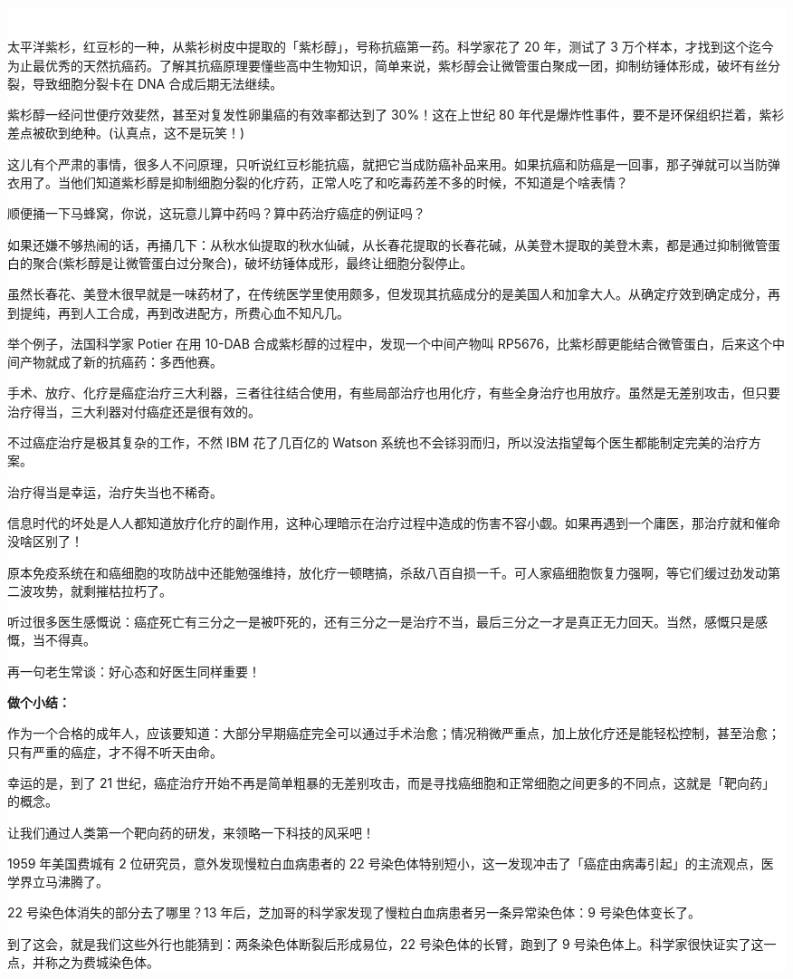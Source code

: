  <figure>
  <img alt="" data-rawheight="331" data-rawwidth="578" src="https://picx.zhimg.com/50/v2-eba2bcf8358dc4215cc8bddf618dacfc_720w.jpg?source=1940ef5c" data-original-token="v2-eba2bcf8358dc4215cc8bddf618dacfc" class="origin_image zh-lightbox-thumb" width="578" data-original="https://picx.zhimg.com/v2-eba2bcf8358dc4215cc8bddf618dacfc_r.jpg?source=1940ef5c">
 </figure>
 <p>太平洋紫杉<span><span>，</span></span>红豆杉的一种<span><span>，</span></span>从紫衫树皮中提取的<span><span>「</span></span>紫杉醇<span><span>」</span></span><span><span>，</span></span>号称抗癌第一药<span><span>。</span></span>科学家花了 20 年<span><span>，</span></span>测试了 3 万个样本<span><span>，</span></span>才找到这个迄今为止最优秀的天然抗癌药<span><span>。</span></span>了解其抗癌原理要懂些高中生物知识<span><span>，</span></span>简单来说<span><span>，</span></span>紫杉醇会让微管蛋白聚成一团<span><span>，</span></span>抑制纺锤体形成<span><span>，</span></span>破坏有丝分裂<span><span>，</span></span>导致细胞分裂卡在 DNA 合成后期无法继续<span><span>。</span></span></p>
 <p>紫杉醇一经问世便疗效斐然<span><span>，</span></span>甚至对复发性卵巢癌的有效率都达到了 30%<span><span>！</span></span>这在上世纪 80 年代是爆炸性事件<span><span>，</span></span>要不是环保组织拦着<span><span>，</span></span>紫衫差点被砍到绝种<span><span>。</span></span>(认真点<span><span>，</span></span>这不是玩笑<span><span>！</span></span>)</p>
 <p>这儿有个严肃的事情<span><span>，</span></span>很多人不问原理<span><span>，</span></span>只听说红豆杉能抗癌<span><span>，</span></span>就把它当成防癌补品来用<span><span>。</span></span>如果抗癌和防癌是一回事<span><span>，</span></span>那子弹就可以当防弹衣用了<span><span>。</span></span>当他们知道紫杉醇是抑制细胞分裂的化疗药<span><span>，</span></span>正常人吃了和吃毒药差不多的时候<span><span>，</span></span>不知道是个啥表情<span><span>？</span></span></p>
 <p>顺便捅一下马蜂窝<span><span>，</span></span>你说<span><span>，</span></span>这玩意儿算中药吗<span><span>？</span></span>算中药治疗癌症的例证吗<span><span>？</span></span></p>
 <p>如果还嫌不够热闹的话<span><span>，</span></span>再捅几下<span><span>：</span></span>从秋水仙提取的秋水仙碱<span><span>，</span></span>从长春花提取的长春花碱<span><span>，</span></span>从美登木提取的美登木素<span><span>，</span></span>都是通过抑制微管蛋白的聚合(紫杉醇是让微管蛋白过分聚合)<span><span>，</span></span>破坏纺锤体成形<span><span>，</span></span>最终让细胞分裂停止<span><span>。</span></span></p>
 <p>虽然长春花<span><span>、</span></span>美登木很早就是一味药材了<span><span>，</span></span>在传统医学里使用颇多<span><span>，</span></span>但发现其抗癌成分的是美国人和加拿大人<span><span>。</span></span>从确定疗效到确定成分<span><span>，</span></span>再到提纯<span><span>，</span></span>再到人工合成<span><span>，</span></span>再到改进配方<span><span>，</span></span>所费心血不知凡几<span><span>。</span></span></p>
 <p>举个例子<span><span>，</span></span>法国科学家 Potier 在用 10-DAB 合成紫杉醇的过程中<span><span>，</span></span>发现一个中间产物叫 RP5676<span><span>，</span></span>比紫杉醇更能结合微管蛋白<span><span>，</span></span>后来这个中间产物就成了新的抗癌药<span><span>：</span></span>多西他赛<span><span>。</span></span></p>
 <p>手术<span><span>、</span></span>放疗<span><span>、</span></span>化疗是癌症治疗三大利器<span><span>，</span></span>三者往往结合使用<span><span>，</span></span>有些局部治疗也用化疗<span><span>，</span></span>有些全身治疗也用放疗<span><span>。</span></span>虽然是无差别攻击<span><span>，</span></span>但只要治疗得当<span><span>，</span></span>三大利器对付癌症还是很有效的<span><span>。</span></span></p>
 <p>不过癌症治疗是极其复杂的工作<span><span>，</span></span>不然 IBM 花了几百亿的 Watson 系统也不会铩羽而归<span><span>，</span></span>所以没法指望每个医生都能制定完美的治疗方案<span><span>。</span></span></p>
 <p>治疗得当是幸运<span><span>，</span></span>治疗失当也不稀奇<span><span>。</span></span></p>
 <p>信息时代的坏处是人人都知道放疗化疗的副作用<span><span>，</span></span>这种心理暗示在治疗过程中造成的伤害不容小觑<span><span>。</span></span>如果再遇到一个庸医<span><span>，</span></span>那治疗就和催命没啥区别了<span><span>！</span></span></p>
 <p>原本免疫系统在和癌细胞的攻防战中还能勉强维持<span><span>，</span></span>放化疗一顿瞎搞<span><span>，</span></span>杀敌八百自损一千<span><span>。</span></span>可人家癌细胞恢复力强啊<span><span>，</span></span>等它们缓过劲发动第二波攻势<span><span>，</span></span>就剩摧枯拉朽了<span><span>。</span></span></p>
 <p>听过很多医生感慨说<span><span>：</span></span>癌症死亡有三分之一是被吓死的<span><span>，</span></span>还有三分之一是治疗不当<span><span>，</span></span>最后三分之一才是真正无力回天<span><span>。</span></span>当然<span><span>，</span></span>感慨只是感慨<span><span>，</span></span>当不得真<span><span>。</span></span></p>
 <p>再一句老生常谈<span><span>：</span></span>好心态和好医生同样重要<span><span>！</span></span></p>
 <p><strong>做个小结<span><span>：</span></span></strong></p>
 <p>作为一个合格的成年人<span><span>，</span></span>应该要知道<span><span>：</span></span>大部分早期癌症完全可以通过手术治愈<span><span>；</span></span>情况稍微严重点<span><span>，</span></span>加上放化疗还是能轻松控制<span><span>，</span></span>甚至治愈<span><span>；</span></span>只有严重的癌症<span><span>，</span></span>才不得不听天由命<span><span>。</span></span></p>
 <p>幸运的是<span><span>，</span></span>到了 21 世纪<span><span>，</span></span>癌症治疗开始不再是简单粗暴的无差别攻击<span><span>，</span></span>而是寻找癌细胞和正常细胞之间更多的不同点<span><span>，</span></span>这就是<span><span>「</span></span>靶向药<span><span>」</span></span>的概念<span><span>。</span></span></p>
 <p>让我们通过人类第一个靶向药的研发<span><span>，</span></span>来领略一下科技的风采吧<span><span>！</span></span></p>
 <p>1959 年美国费城有 2 位研究员<span><span>，</span></span>意外发现慢粒白血病患者的 22 号染色体特别短小<span><span>，</span></span>这一发现冲击了<span><span>「</span></span>癌症由病毒引起<span><span>」</span></span>的主流观点<span><span>，</span></span>医学界立马沸腾了<span><span>。</span></span></p>
 <p>22 号染色体消失的部分去了哪里<span><span>？</span></span>13 年后<span><span>，</span></span>芝加哥的科学家发现了慢粒白血病患者另一条异常染色体<span><span>：</span></span>9 号染色体变长了<span><span>。</span></span></p>
 <p>到了这会<span><span>，</span></span>就是我们这些外行也能猜到<span><span>：</span></span>两条染色体断裂后形成易位<span><span>，</span></span>22 号染色体的长臂<span><span>，</span></span>跑到了 9 号染色体上<span><span>。</span></span>科学家很快证实了这一点<span><span>，</span></span>并称之为费城染色体<span><span>。</span></span></p>
 <figure>